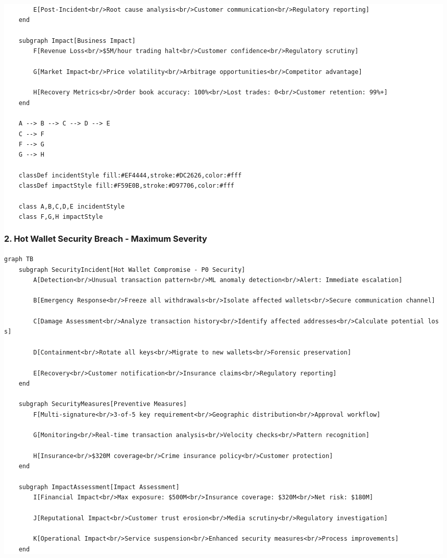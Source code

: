 ```mermaid
        E[Post-Incident<br/>Root cause analysis<br/>Customer communication<br/>Regulatory reporting]
    end

    subgraph Impact[Business Impact]
        F[Revenue Loss<br/>$5M/hour trading halt<br/>Customer confidence<br/>Regulatory scrutiny]

        G[Market Impact<br/>Price volatility<br/>Arbitrage opportunities<br/>Competitor advantage]

        H[Recovery Metrics<br/>Order book accuracy: 100%<br/>Lost trades: 0<br/>Customer retention: 99%+]
    end

    A --> B --> C --> D --> E
    C --> F
    F --> G
    G --> H

    classDef incidentStyle fill:#EF4444,stroke:#DC2626,color:#fff
    classDef impactStyle fill:#F59E0B,stroke:#D97706,color:#fff

    class A,B,C,D,E incidentStyle
    class F,G,H impactStyle
```

### 2. Hot Wallet Security Breach - Maximum Severity
```mermaid
graph TB
    subgraph SecurityIncident[Hot Wallet Compromise - P0 Security]
        A[Detection<br/>Unusual transaction pattern<br/>ML anomaly detection<br/>Alert: Immediate escalation]

        B[Emergency Response<br/>Freeze all withdrawals<br/>Isolate affected wallets<br/>Secure communication channel]

        C[Damage Assessment<br/>Analyze transaction history<br/>Identify affected addresses<br/>Calculate potential loss]

        D[Containment<br/>Rotate all keys<br/>Migrate to new wallets<br/>Forensic preservation]

        E[Recovery<br/>Customer notification<br/>Insurance claims<br/>Regulatory reporting]
    end

    subgraph SecurityMeasures[Preventive Measures]
        F[Multi-signature<br/>3-of-5 key requirement<br/>Geographic distribution<br/>Approval workflow]

        G[Monitoring<br/>Real-time transaction analysis<br/>Velocity checks<br/>Pattern recognition]

        H[Insurance<br/>$320M coverage<br/>Crime insurance policy<br/>Customer protection]
    end

    subgraph ImpactAssessment[Impact Assessment]
        I[Financial Impact<br/>Max exposure: $500M<br/>Insurance coverage: $320M<br/>Net risk: $180M]

        J[Reputational Impact<br/>Customer trust erosion<br/>Media scrutiny<br/>Regulatory investigation]

        K[Operational Impact<br/>Service suspension<br/>Enhanced security measures<br/>Process improvements]
    end
```